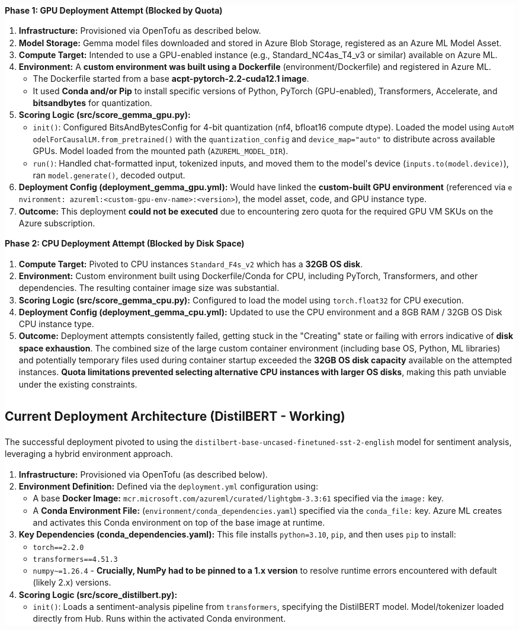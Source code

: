 **Phase 1: GPU Deployment Attempt (Blocked by Quota)**

1.  **Infrastructure:** Provisioned via OpenTofu as described below.
2.  **Model Storage:** Gemma model files downloaded and stored in Azure Blob Storage, registered as an Azure ML Model Asset.
3.  **Compute Target:** Intended to use a GPU-enabled instance (e.g., Standard_NC4as_T4_v3 or similar) available on Azure ML.
4.  **Environment:** A **custom environment was built using a Dockerfile** (environment/Dockerfile) and registered in Azure ML.
    *   The Dockerfile started from a base **acpt-pytorch-2.2-cuda12.1 image**.
    *   It used **Conda and/or Pip** to install specific versions of Python, PyTorch (GPU-enabled), Transformers, Accelerate, and **bitsandbytes** for quantization. 
    <!-- ^ Indentation of sub-bullets looks correct (usually 4 spaces for the `*`) -->
5.  **Scoring Logic (src/score_gemma_gpu.py):**
    *   `init()`: Configured BitsAndBytesConfig for 4-bit quantization (nf4, bfloat16 compute dtype). Loaded the model using `AutoModelForCausalLM.from_pretrained()` with the `quantization_config` and `device_map="auto"` to distribute across available GPUs. Model loaded from the mounted path (`AZUREML_MODEL_DIR`). 
    <!-- ^ Using backticks for function names/params improves readability. Ensure multi-line text under sub-bullets maintains indentation if needed, though here it reads as one block. -->
    *   `run()`: Handled chat-formatted input, tokenized inputs, and moved them to the model's device (`inputs.to(model.device)`), ran `model.generate()`, decoded output.
6.  **Deployment Config (deployment_gemma_gpu.yml):** Would have linked the **custom-built GPU environment** (referenced via `environment: azureml:<custom-gpu-env-name>:<version>`), the model asset, code, and GPU instance type.
7.  **Outcome:** This deployment **could not be executed** due to encountering zero quota for the required GPU VM SKUs on the Azure subscription.

**Phase 2: CPU Deployment Attempt (Blocked by Disk Space)**

1.  **Compute Target:** Pivoted to CPU instances `Standard_F4s_v2` which has a **32GB OS disk**.
2.  **Environment:** Custom environment built using Dockerfile/Conda for CPU, including PyTorch, Transformers, and other dependencies. The resulting container image size was substantial.
3.  **Scoring Logic (src/score_gemma_cpu.py):** Configured to load the model using `torch.float32` for CPU execution.
4.  **Deployment Config (deployment_gemma_cpu.yml):** Updated to use the CPU environment and a 8GB RAM / 32GB OS Disk CPU instance type.
5.  **Outcome:** Deployment attempts consistently failed, getting stuck in the "Creating" state or failing with errors indicative of **disk space exhaustion**. The combined size of the large custom container environment (including base OS, Python, ML libraries) and potentially temporary files used during container startup exceeded the **32GB OS disk capacity** available on the attempted instances. **Quota limitations prevented selecting alternative CPU instances with larger OS disks**, making this path unviable under the existing constraints.

## Current Deployment Architecture (DistilBERT - Working)

The successful deployment pivoted to using the `distilbert-base-uncased-finetuned-sst-2-english` model for sentiment analysis, leveraging a hybrid environment approach.

1.  **Infrastructure:** Provisioned via OpenTofu (as described below).
2.  **Environment Definition:** Defined via the `deployment.yml` configuration using:
    *   A base **Docker Image:** `mcr.microsoft.com/azureml/curated/lightgbm-3.3:61` specified via the `image:` key.
    *   A **Conda Environment File:** (`environment/conda_dependencies.yaml`) specified via the `conda_file:` key. Azure ML creates and activates this Conda environment on top of the base image at runtime.
3.  **Key Dependencies (conda_dependencies.yaml):** This file installs `python=3.10`, `pip`, and then uses `pip` to install:
    *   `torch==2.2.0`
    *   `transformers==4.51.3`
    *   `numpy~=1.26.4` - **Crucially, NumPy had to be pinned to a 1.x version** to resolve runtime errors encountered with default (likely 2.x) versions.
4.  **Scoring Logic (src/score_distilbert.py):**
    *   `init()`: Loads a sentiment-analysis pipeline from `transformers`, specifying the DistilBERT model. Model/tokenizer loaded directly from Hub. Runs within the activated Conda environment.